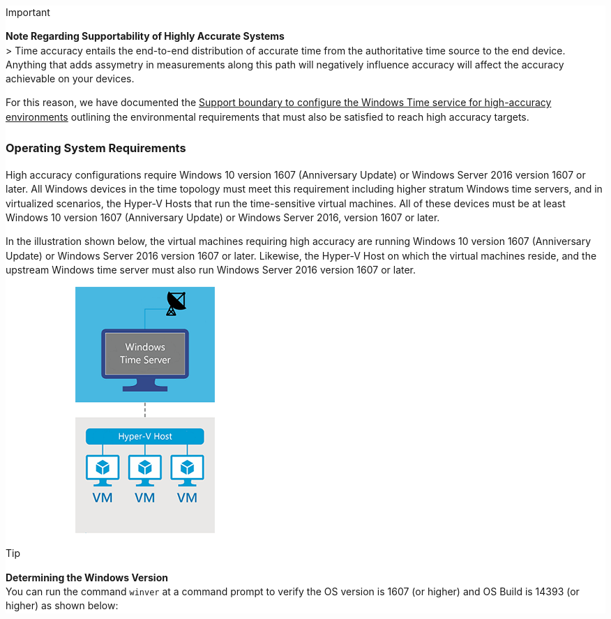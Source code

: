 >[!IMPORTANT]
>**Note Regarding Supportability of Highly Accurate Systems**<br>>
> Time accuracy entails the end-to-end distribution of accurate time from the authoritative time source to the end device.  Anything that adds assymetry in measurements along this path will negatively influence accuracy will affect the accuracy achievable on your devices.
>
>For this reason, we have documented the [Support boundary to configure the Windows Time service for high-accuracy environments](support-boundary.md) outlining the environmental requirements that must also be satisfied to reach high accuracy targets.

### Operating System Requirements

High accuracy configurations require Windows 10 version 1607 (Anniversary Update) or Windows Server 2016 version 1607 or later.  All Windows devices in the time topology must meet this requirement including higher stratum Windows time servers, and in virtualized scenarios, the Hyper-V Hosts that run the time-sensitive virtual machines. All of these devices must be at least Windows 10 version 1607 (Anniversary Update) or Windows Server 2016, version 1607 or later.

In the illustration shown below, the virtual machines requiring high accuracy are running Windows 10 version 1607 (Anniversary Update) or Windows Server 2016 version 1607 or later.  Likewise, the Hyper-V Host on which the virtual machines reside, and the upstream Windows time server must also run Windows Server 2016 version 1607 or later.

![Time Topology - 1607](../media/Windows-Time-Service/Configuring-Systems-for-High-Accuracy/Topology2016.png)


>[!TIP] 
>**Determining the Windows Version**<br>
> You can run the command `winver` at a command prompt to verify the OS version is 1607 (or higher) and OS Build is 14393 (or higher) as shown below:
>